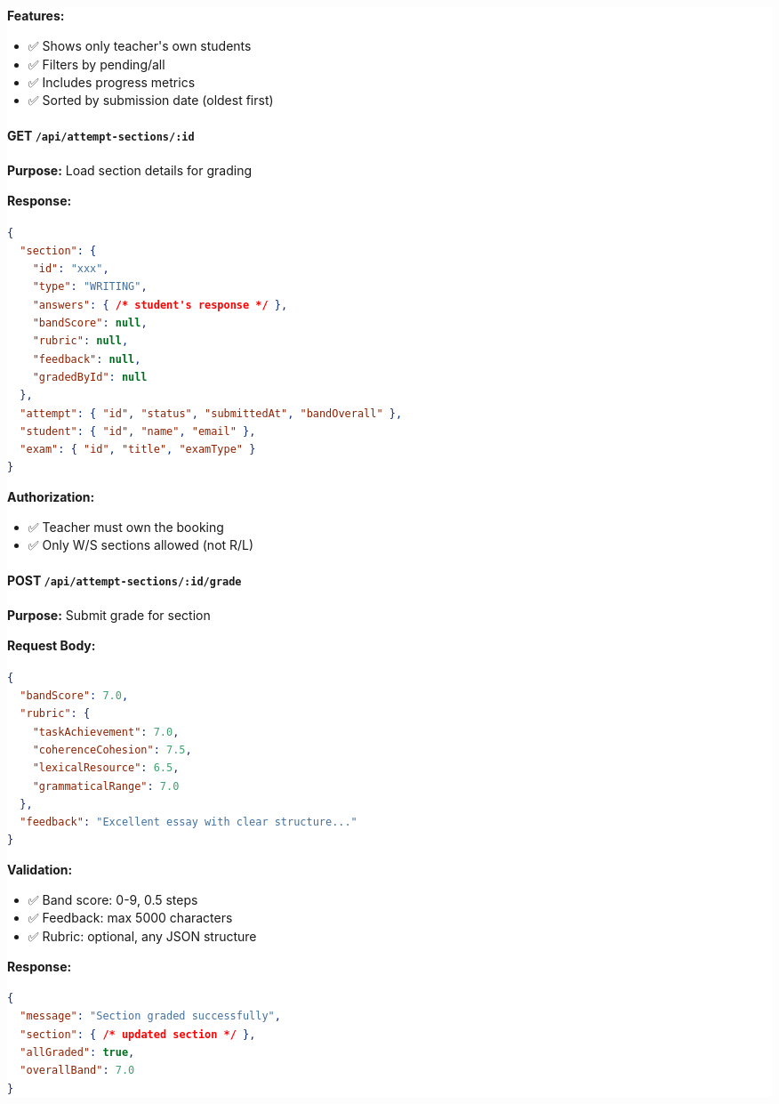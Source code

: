 **Features:**
- ✅ Shows only teacher's own students
- ✅ Filters by pending/all
- ✅ Includes progress metrics
- ✅ Sorted by submission date (oldest first)

#### GET `/api/attempt-sections/:id`
**Purpose:** Load section details for grading

**Response:**
```json
{
  "section": {
    "id": "xxx",
    "type": "WRITING",
    "answers": { /* student's response */ },
    "bandScore": null,
    "rubric": null,
    "feedback": null,
    "gradedById": null
  },
  "attempt": { "id", "status", "submittedAt", "bandOverall" },
  "student": { "id", "name", "email" },
  "exam": { "id", "title", "examType" }
}
```

**Authorization:**
- ✅ Teacher must own the booking
- ✅ Only W/S sections allowed (not R/L)

#### POST `/api/attempt-sections/:id/grade`
**Purpose:** Submit grade for section

**Request Body:**
```json
{
  "bandScore": 7.0,
  "rubric": {
    "taskAchievement": 7.0,
    "coherenceCohesion": 7.5,
    "lexicalResource": 6.5,
    "grammaticalRange": 7.0
  },
  "feedback": "Excellent essay with clear structure..."
}
```

**Validation:**
- ✅ Band score: 0-9, 0.5 steps
- ✅ Feedback: max 5000 characters
- ✅ Rubric: optional, any JSON structure

**Response:**
```json
{
  "message": "Section graded successfully",
  "section": { /* updated section */ },
  "allGraded": true,
  "overallBand": 7.0
}
```
